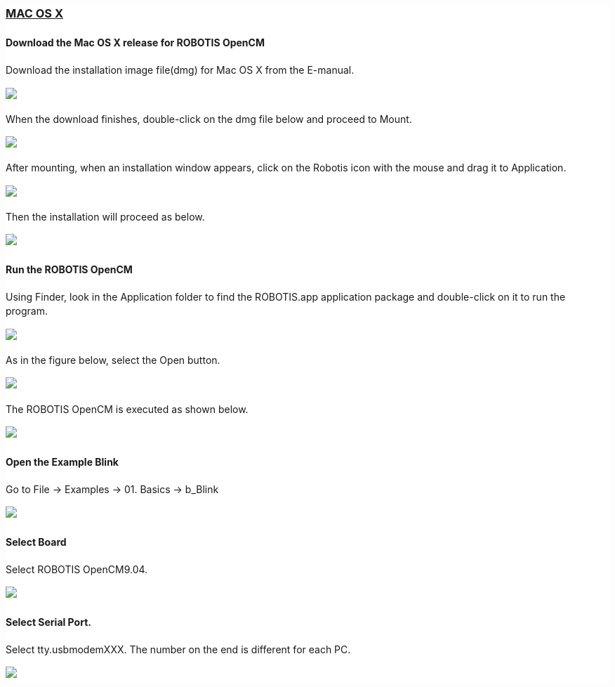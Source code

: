 ### [MAC OS X](#mac-os-x)

#### Download the Mac OS X release for ROBOTIS OpenCM

Download the installation image file(dmg) for Mac OS X from the E-manual.

![](/assets/images/sw/opencm_ide/opencm_ide_016.png)

When the download finishes, double-click on the dmg file below and proceed to Mount.

![](/assets/images/sw/opencm_ide/opencm_ide_017.png)

After mounting, when an installation window appears, click on the Robotis icon with the mouse and drag it to Application.

![](/assets/images/sw/opencm_ide/opencm_ide_018.png)

Then the installation will proceed as below.

![](/assets/images/sw/opencm_ide/opencm_ide_019.png)

#### Run the ROBOTIS OpenCM

Using Finder, look in the Application folder to find the ROBOTIS.app application package and double-click on it to run the program.

![](/assets/images/sw/opencm_ide/opencm_ide_020.png)

As in the figure below, select the Open button.

![](/assets/images/sw/opencm_ide/opencm_ide_021.png)

The ROBOTIS OpenCM is executed as shown below.

![](/assets/images/sw/opencm_ide/opencm_ide_022.png)

#### Open the Example Blink

Go to File → Examples → 01. Basics → b_Blink

![](/assets/images/sw/opencm_ide/opencm_ide_023.png)

#### Select Board

Select ROBOTIS OpenCM9.04.

![](/assets/images/sw/opencm_ide/opencm_ide_024.png)

#### Select Serial Port.

Select tty.usbmodemXXX. The number on the end is different for each PC.

![](/assets/images/sw/opencm_ide/opencm_ide_025.png)
